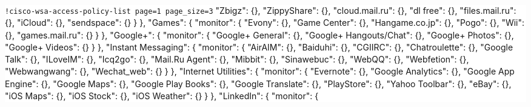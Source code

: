 ```!cisco-wsa-access-policy-list page=1 page_size=3```
                            "Zbigz": {},
                            "ZippyShare": {},
                            "cloud.mail.ru": {},
                            "dl free": {},
                            "files.mail.ru": {},
                            "iCloud": {},
                            "sendspace": {}
                        }
                    },
                    "Games": {
                        "monitor": {
                            "Evony": {},
                            "Game Center": {},
                            "Hangame.co.jp": {},
                            "Pogo": {},
                            "Wii": {},
                            "games.mail.ru": {}
                        }
                    },
                    "Google+": {
                        "monitor": {
                            "Google+ General": {},
                            "Google+ Hangouts/Chat": {},
                            "Google+ Photos": {},
                            "Google+ Videos": {}
                        }
                    },
                    "Instant Messaging": {
                        "monitor": {
                            "AirAIM": {},
                            "Baiduhi": {},
                            "CGIIRC": {},
                            "Chatroulette": {},
                            "Google Talk": {},
                            "ILoveIM": {},
                            "Icq2go": {},
                            "Mail.Ru Agent": {},
                            "Mibbit": {},
                            "Sinawebuc": {},
                            "WebQQ": {},
                            "Webfetion": {},
                            "Webwangwang": {},
                            "Wechat_web": {}
                        }
                    },
                    "Internet Utilities": {
                        "monitor": {
                            "Evernote": {},
                            "Google Analytics": {},
                            "Google App Engine": {},
                            "Google Maps": {},
                            "Google Play Books": {},
                            "Google Translate": {},
                            "PlayStore": {},
                            "Yahoo Toolbar": {},
                            "eBay": {},
                            "iOS Maps": {},
                            "iOS Stock": {},
                            "iOS Weather": {}
                        }
                    },
                    "LinkedIn": {
                        "monitor": {
```
